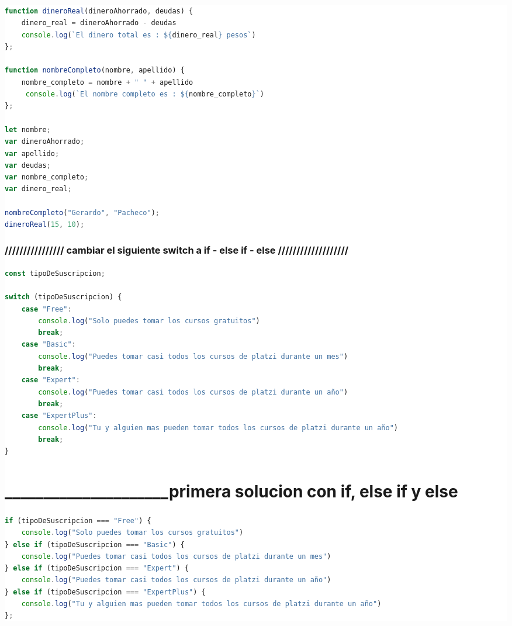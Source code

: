 ```js
function dineroReal(dineroAhorrado, deudas) {
    dinero_real = dineroAhorrado - deudas
    console.log(`El dinero total es : ${dinero_real} pesos`)
};

function nombreCompleto(nombre, apellido) {
    nombre_completo = nombre + " " + apellido
     console.log(`El nombre completo es : ${nombre_completo}`)
};

let nombre;
var dineroAhorrado;
var apellido;
var deudas;
var nombre_completo;
var dinero_real;

nombreCompleto("Gerardo", "Pacheco");
dineroReal(15, 10);
```

### //////////////// cambiar el siguiente switch a if - else if - else ///////////////////

```js
const tipoDeSuscripcion;

switch (tipoDeSuscripcion) {
    case "Free":
        console.log("Solo puedes tomar los cursos gratuitos")
        break;
    case "Basic":
        console.log("Puedes tomar casi todos los cursos de platzi durante un mes")
        break;
    case "Expert":
        console.log("Puedes tomar casi todos los cursos de platzi durante un año")
        break;
    case "ExpertPlus":
        console.log("Tu y alguien mas pueden tomar todos los cursos de platzi durante un año")
        break;
}
```

# _____________________primera solucion con if, else if  y else

```js
if (tipoDeSuscripcion === "Free") {
    console.log("Solo puedes tomar los cursos gratuitos")
} else if (tipoDeSuscripcion === "Basic") {
    console.log("Puedes tomar casi todos los cursos de platzi durante un mes")
} else if (tipoDeSuscripcion === "Expert") {
    console.log("Puedes tomar casi todos los cursos de platzi durante un año")
} else if (tipoDeSuscripcion === "ExpertPlus") {
    console.log("Tu y alguien mas pueden tomar todos los cursos de platzi durante un año")
};
```
